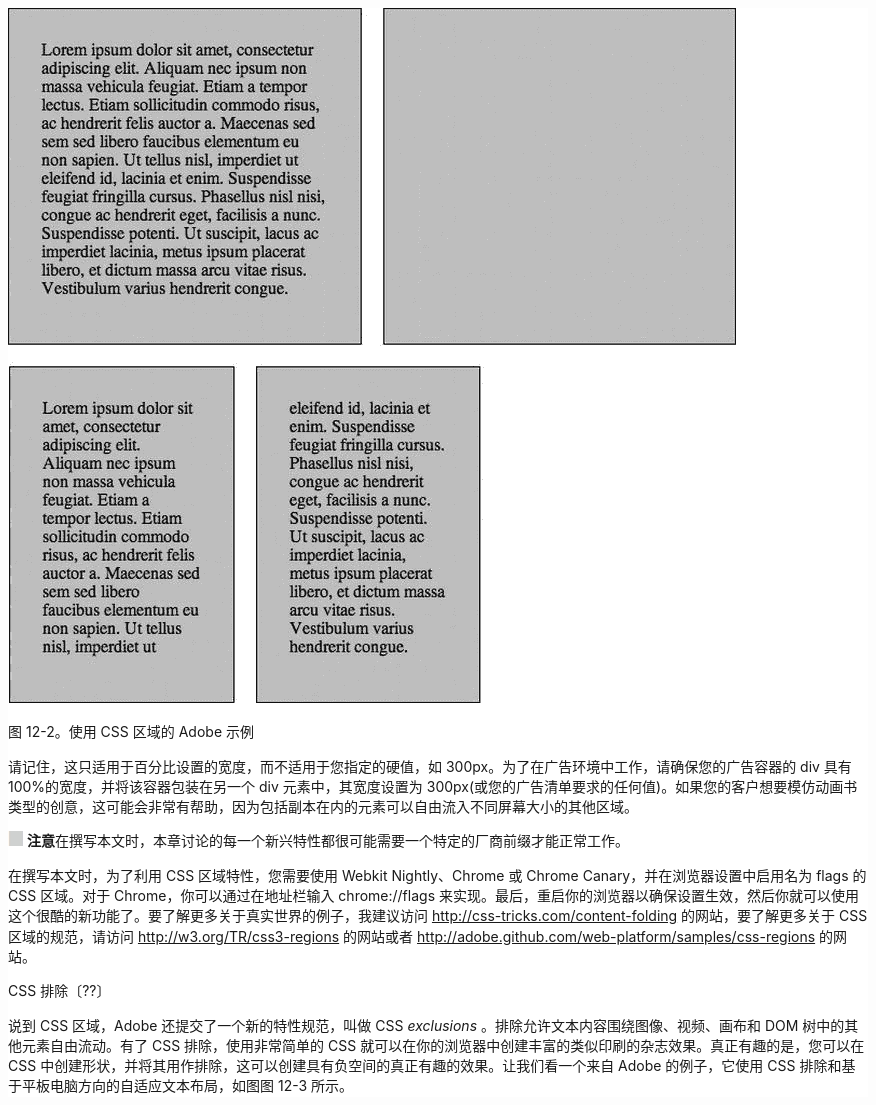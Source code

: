 ![9781430246022_Fig12-02.jpg](img/9781430246022_Fig12-02.jpg)

图 12-2。使用 CSS 区域的 Adobe 示例

请记住，这只适用于百分比设置的宽度，而不适用于您指定的硬值，如 300px。为了在广告环境中工作，请确保您的广告容器的 div 具有 100%的宽度，并将该容器包装在另一个 div 元素中，其宽度设置为 300px(或您的广告清单要求的任何值)。如果您的客户想要模仿动画书类型的创意，这可能会非常有帮助，因为包括副本在内的元素可以自由流入不同屏幕大小的其他区域。

![image](img/sq.jpg) **注意**在撰写本文时，本章讨论的每一个新兴特性都很可能需要一个特定的厂商前缀才能正常工作。

在撰写本文时，为了利用 CSS 区域特性，您需要使用 Webkit Nightly、Chrome 或 Chrome Canary，并在浏览器设置中启用名为 flags 的 CSS 区域。对于 Chrome，你可以通过在地址栏输入 chrome://flags 来实现。最后，重启你的浏览器以确保设置生效，然后你就可以使用这个很酷的新功能了。要了解更多关于真实世界的例子，我建议访问 http://css-tricks.com/content-folding 的网站，要了解更多关于 CSS 区域的规范，请访问 http://w3.org/TR/css3-regions 的网站或者 http://adobe.github.com/web-platform/samples/css-regions 的网站。

CSS 排除〔??〕

说到 CSS 区域，Adobe 还提交了一个新的特性规范，叫做 CSS *exclusions* 。排除允许文本内容围绕图像、视频、画布和 DOM 树中的其他元素自由流动。有了 CSS 排除，使用非常简单的 CSS 就可以在你的浏览器中创建丰富的类似印刷的杂志效果。真正有趣的是，您可以在 CSS 中创建形状，并将其用作排除，这可以创建具有负空间的真正有趣的效果。让我们看一个来自 Adobe 的例子，它使用 CSS 排除和基于平板电脑方向的自适应文本布局，如图图 12-3 所示。
